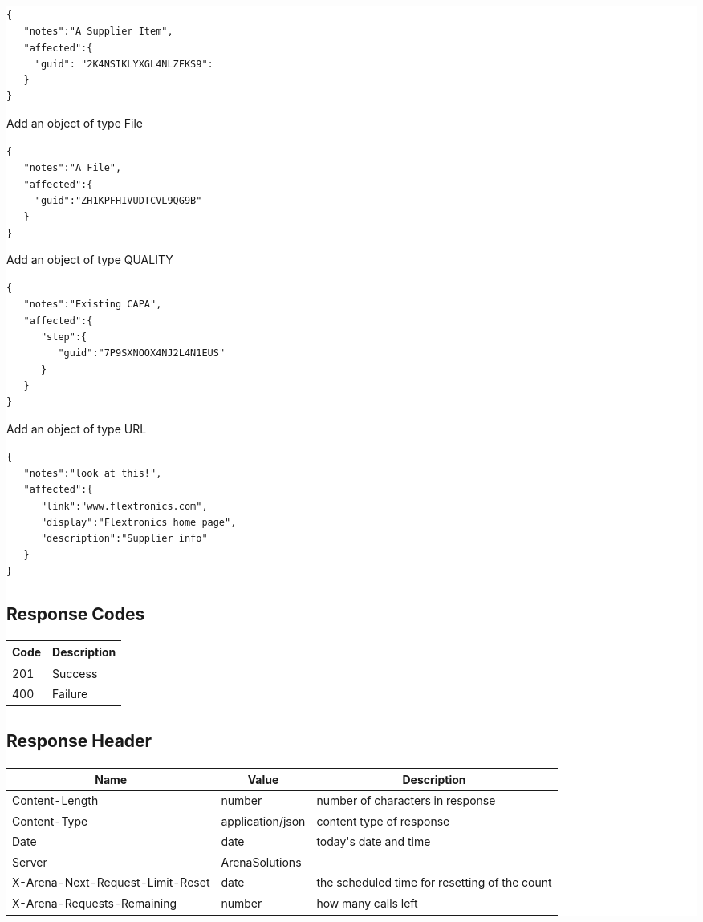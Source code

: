 ```
{
   "notes":"A Supplier Item", 
   "affected":{
     "guid": "2K4NSIKLYXGL4NLZFKS9":
   }
}
```
Add an object of type File

```
{
   "notes":"A File",
   "affected":{
     "guid":"ZH1KPFHIVUDTCVL9QG9B"
   }
}
```
Add an object of type QUALITY

```
{  
   "notes":"Existing CAPA",
   "affected":{  
      "step":{  
         "guid":"7P9SXNOOX4NJ2L4N1EUS"
      }
   }
}
```
Add an object of type URL

```
{  
   "notes":"look at this!",
   "affected":{  
      "link":"www.flextronics.com",
      "display":"Flextronics home page",
      "description":"Supplier info"
   }
}
```
## Response Codes

| Code<br> | Description<br> |
|  --- |  --- | 
| 201<br> | Success<br> |
| 400<br> | Failure<br> |

## Response Header

| Name<br> | Value<br> | Description<br> |
|  --- |  --- |  --- | 
| Content\-Length<br> | number<br> | number of characters in response<br> |
| Content\-Type<br> | application/json<br> | content type of response<br> |
| Date<br> | date<br> | today's date and time<br> |
| Server<br> | ArenaSolutions<br> |   |
| X\-Arena\-Next\-Request\-Limit\-Reset<br> | date<br> | the scheduled time for resetting of the count<br> |
| X\-Arena\-Requests\-Remaining<br> | number<br> | how many calls left<br> |
